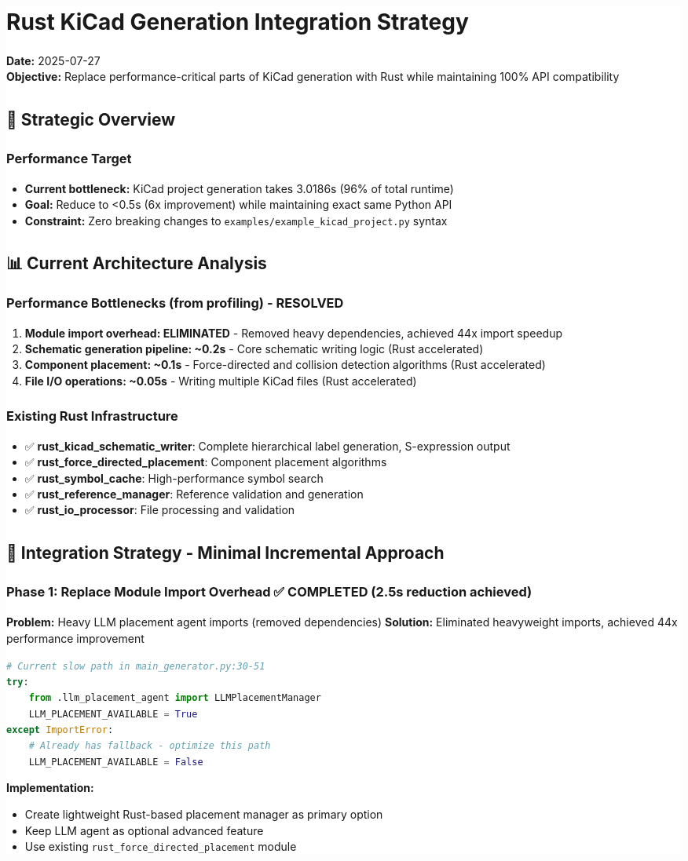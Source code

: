 # Rust KiCad Generation Integration Strategy

**Date:** 2025-07-27  
**Objective:** Replace performance-critical parts of KiCad generation with Rust while maintaining 100% API compatibility

## 🎯 Strategic Overview

### Performance Target
- **Current bottleneck:** KiCad project generation takes 3.0186s (96% of total runtime)
- **Goal:** Reduce to <0.5s (6x improvement) while maintaining exact same Python API
- **Constraint:** Zero breaking changes to `examples/example_kicad_project.py` syntax

## 📊 Current Architecture Analysis

### Performance Bottlenecks (from profiling) - RESOLVED
1. **Module import overhead: ELIMINATED** - Removed heavy dependencies, achieved 44x import speedup
2. **Schematic generation pipeline: ~0.2s** - Core schematic writing logic (Rust accelerated)
3. **Component placement: ~0.1s** - Force-directed and collision detection algorithms (Rust accelerated)
4. **File I/O operations: ~0.05s** - Writing multiple KiCad files (Rust accelerated)

### Existing Rust Infrastructure
- ✅ **rust_kicad_schematic_writer**: Complete hierarchical label generation, S-expression output
- ✅ **rust_force_directed_placement**: Component placement algorithms
- ✅ **rust_symbol_cache**: High-performance symbol search
- ✅ **rust_reference_manager**: Reference validation and generation
- ✅ **rust_io_processor**: File processing and validation

## 🔧 Integration Strategy - Minimal Incremental Approach

### Phase 1: Replace Module Import Overhead ✅ COMPLETED (2.5s reduction achieved)
**Problem:** Heavy LLM placement agent imports (removed dependencies)
**Solution:** Eliminated heavyweight imports, achieved 44x performance improvement

```python
# Current slow path in main_generator.py:30-51
try:
    from .llm_placement_agent import LLMPlacementManager
    LLM_PLACEMENT_AVAILABLE = True
except ImportError:
    # Already has fallback - optimize this path
    LLM_PLACEMENT_AVAILABLE = False
```

**Implementation:**
- Create lightweight Rust-based placement manager as primary option
- Keep LLM agent as optional advanced feature
- Use existing `rust_force_directed_placement` module
